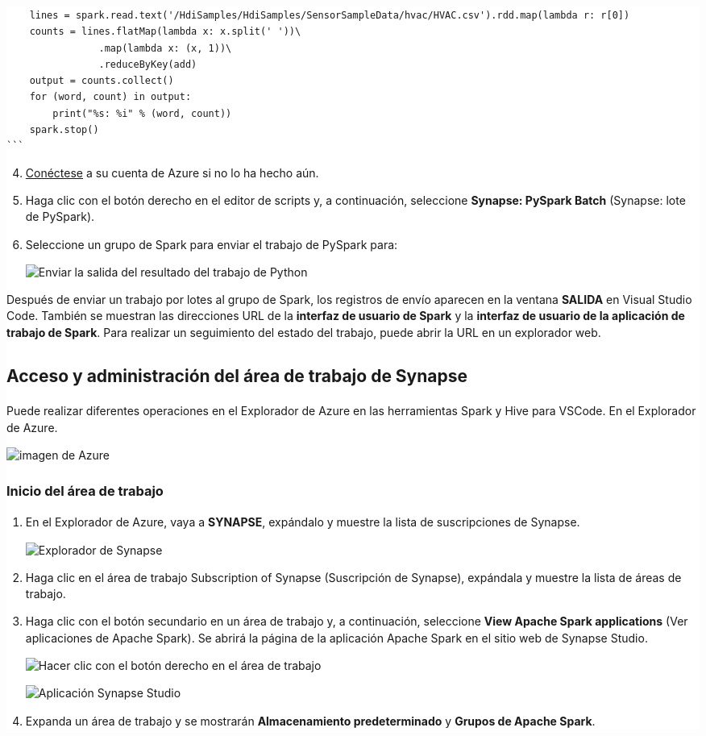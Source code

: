         lines = spark.read.text('/HdiSamples/HdiSamples/SensorSampleData/hvac/HVAC.csv').rdd.map(lambda r: r[0])
        counts = lines.flatMap(lambda x: x.split(' '))\
                    .map(lambda x: (x, 1))\
                    .reduceByKey(add)
        output = counts.collect()
        for (word, count) in output:
            print("%s: %i" % (word, count))
        spark.stop()
    ```

4. [Conéctese](#connect-to-your-spark-pools) a su cuenta de Azure si no lo ha hecho aún.

5. Haga clic con el botón derecho en el editor de scripts y, a continuación, seleccione **Synapse: PySpark Batch** (Synapse: lote de PySpark).

6. Seleccione un grupo de Spark para enviar el trabajo de PySpark para:

     ![Enviar la salida del resultado del trabajo de Python](./media/vscode-tool-synapse/submit-pythonjob-result.png)

Después de enviar un trabajo por lotes al grupo de Spark, los registros de envío aparecen en la ventana **SALIDA** en Visual Studio Code. También se muestran las direcciones URL de la **interfaz de usuario de Spark** y la **interfaz de usuario de la aplicación de trabajo de Spark**. Para realizar un seguimiento del estado del trabajo, puede abrir la URL en un explorador web.

## <a name="access-and-manage-synapse-workspace"></a>Acceso y administración del área de trabajo de Synapse

Puede realizar diferentes operaciones en el Explorador de Azure en las herramientas Spark y Hive para VSCode. En el Explorador de Azure.

![imagen de Azure](./media/vscode-tool-synapse/azure.png)

### <a name="launch-workspace"></a>Inicio del área de trabajo

1. En el Explorador de Azure, vaya a **SYNAPSE**, expándalo y muestre la lista de suscripciones de Synapse.

     ![Explorador de Synapse](./media/vscode-tool-synapse/synapse-explorer.png)

2. Haga clic en el área de trabajo Subscription of Synapse (Suscripción de Synapse), expándala y muestre la lista de áreas de trabajo.

3. Haga clic con el botón secundario en un área de trabajo y, a continuación, seleccione **View Apache Spark applications** (Ver aplicaciones de Apache Spark). Se abrirá la página de la aplicación Apache Spark en el sitio web de Synapse Studio.

     ![Hacer clic con el botón derecho en el área de trabajo](./media/vscode-tool-synapse/right-click-on-workspace.png)

     ![Aplicación Synapse Studio](./media/vscode-tool-synapse/synapse-studio-application.png)

4. Expanda un área de trabajo y se mostrarán **Almacenamiento predeterminado** y **Grupos de Apache Spark**.
